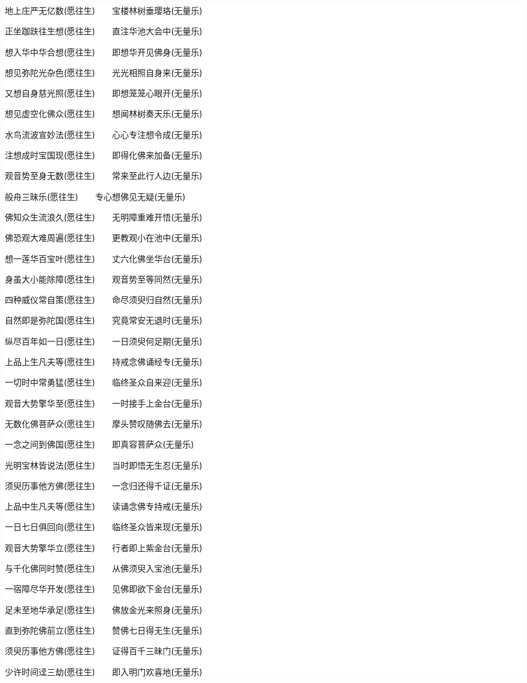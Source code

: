 地上庄严无亿数(愿往生)　　宝楼林树垂璎珞(无量乐)  

正坐跏趺往生想(愿往生)　　直注华池大会中(无量乐)  

想入华中华合想(愿往生)　　即想华开见佛身(无量乐)  

想见弥陀光杂色(愿往生)　　光光相照自身来(无量乐)  

又想自身慈光照(愿往生)　　即想笼笼心眼开(无量乐)  

想见虚空化佛众(愿往生)　　想闻林树奏天乐(无量乐)  

水鸟流波宣妙法(愿往生)　　心心专注想令成(无量乐)  

注想成时宝国现(愿往生)　　即得化佛来加备(无量乐)  

观音势至身无数(愿往生)　　常来至此行人边(无量乐)  

般舟三昧乐(愿往生)　　专心想佛见无疑(无量乐)  

佛知众生流浪久(愿往生)　　无明障重难开悟(无量乐)  

佛恐观大难周遍(愿往生)　　更教观小在池中(无量乐)  

想一莲华百宝叶(愿往生)　　丈六化佛坐华台(无量乐)  

身虽大小能除障(愿往生)　　观音势至等同然(无量乐)  

四种威仪常自策(愿往生)　　命尽须臾归自然(无量乐)  

自然即是弥陀国(愿往生)　　究竟常安无退时(无量乐)  

纵尽百年如一日(愿往生)　　一日须臾何足期(无量乐)  

上品上生凡夫等(愿往生)　　持戒念佛诵经专(无量乐)  

一切时中常勇猛(愿往生)　　临终圣众自来迎(无量乐)  

观音大势擎华至(愿往生)　　一时接手上金台(无量乐)  

无数化佛菩萨众(愿往生)　　摩头赞叹随佛去(无量乐)  

一念之间到佛国(愿往生)　　即真容菩萨众(无量乐)  

光明宝林皆说法(愿往生)　　当时即悟无生忍(无量乐)  

须臾历事他方佛(愿往生)　　一念归还得千证(无量乐)  

上品中生凡夫等(愿往生)　　读诵念佛专持戒(无量乐)  

一日七日俱回向(愿往生)　　临终圣众皆来现(无量乐)  

观音大势擎华立(愿往生)　　行者即上紫金台(无量乐)  

与千化佛同时赞(愿往生)　　从佛须臾入宝池(无量乐)  

一宿障尽华开发(愿往生)　　见佛即欲下金台(无量乐)  

足未至地华承足(愿往生)　　佛放金光来照身(无量乐)  

直到弥陀佛前立(愿往生)　　赞佛七日得无生(无量乐)  

须臾历事他方佛(愿往生)　　证得百千三昧门(无量乐)  

少许时间迳三劫(愿往生)　　即入明门欢喜地(无量乐)  
